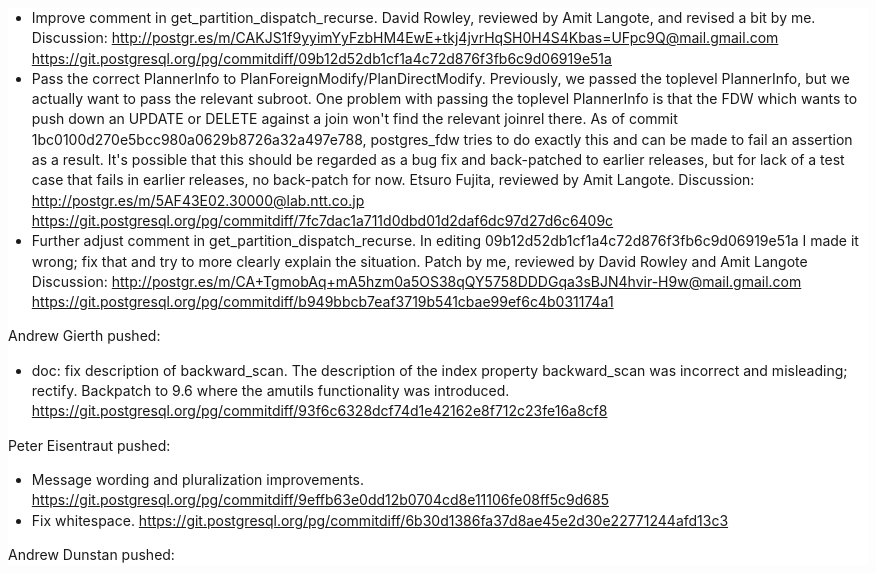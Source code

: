 <ul>

<li>Improve comment in get_partition_dispatch_recurse. David Rowley, reviewed by Amit Langote, and revised a bit by me. Discussion: <a target="_blank" href="http://postgr.es/m/CAKJS1f9yyimYyFzbHM4EwE+tkj4jvrHqSH0H4S4Kbas=UFpc9Q@mail.gmail.com">http://postgr.es/m/CAKJS1f9yyimYyFzbHM4EwE+tkj4jvrHqSH0H4S4Kbas=UFpc9Q@mail.gmail.com</a> <a target="_blank" href="https://git.postgresql.org/pg/commitdiff/09b12d52db1cf1a4c72d876f3fb6c9d06919e51a">https://git.postgresql.org/pg/commitdiff/09b12d52db1cf1a4c72d876f3fb6c9d06919e51a</a></li>

<li>Pass the correct PlannerInfo to PlanForeignModify/PlanDirectModify. Previously, we passed the toplevel PlannerInfo, but we actually want to pass the relevant subroot. One problem with passing the toplevel PlannerInfo is that the FDW which wants to push down an UPDATE or DELETE against a join won't find the relevant joinrel there. As of commit 1bc0100d270e5bcc980a0629b8726a32a497e788, postgres_fdw tries to do exactly this and can be made to fail an assertion as a result. It's possible that this should be regarded as a bug fix and back-patched to earlier releases, but for lack of a test case that fails in earlier releases, no back-patch for now. Etsuro Fujita, reviewed by Amit Langote. Discussion: <a target="_blank" href="http://postgr.es/m/5AF43E02.30000@lab.ntt.co.jp">http://postgr.es/m/5AF43E02.30000@lab.ntt.co.jp</a> <a target="_blank" href="https://git.postgresql.org/pg/commitdiff/7fc7dac1a711d0dbd01d2daf6dc97d27d6c6409c">https://git.postgresql.org/pg/commitdiff/7fc7dac1a711d0dbd01d2daf6dc97d27d6c6409c</a></li>

<li>Further adjust comment in get_partition_dispatch_recurse. In editing 09b12d52db1cf1a4c72d876f3fb6c9d06919e51a I made it wrong; fix that and try to more clearly explain the situation. Patch by me, reviewed by David Rowley and Amit Langote Discussion: <a target="_blank" href="http://postgr.es/m/CA+TgmobAq+mA5hzm0a5OS38qQY5758DDDGqa3sBJN4hvir-H9w@mail.gmail.com">http://postgr.es/m/CA+TgmobAq+mA5hzm0a5OS38qQY5758DDDGqa3sBJN4hvir-H9w@mail.gmail.com</a> <a target="_blank" href="https://git.postgresql.org/pg/commitdiff/b949bbcb7eaf3719b541cbae99ef6c4b031174a1">https://git.postgresql.org/pg/commitdiff/b949bbcb7eaf3719b541cbae99ef6c4b031174a1</a></li>

</ul>

<p>Andrew Gierth pushed:</p>

<ul>

<li>doc: fix description of backward_scan. The description of the index property backward_scan was incorrect and misleading; rectify. Backpatch to 9.6 where the amutils functionality was introduced. <a target="_blank" href="https://git.postgresql.org/pg/commitdiff/93f6c6328dcf74d1e42162e8f712c23fe16a8cf8">https://git.postgresql.org/pg/commitdiff/93f6c6328dcf74d1e42162e8f712c23fe16a8cf8</a></li>

</ul>

<p>Peter Eisentraut pushed:</p>

<ul>

<li>Message wording and pluralization improvements. <a target="_blank" href="https://git.postgresql.org/pg/commitdiff/9effb63e0dd12b0704cd8e11106fe08ff5c9d685">https://git.postgresql.org/pg/commitdiff/9effb63e0dd12b0704cd8e11106fe08ff5c9d685</a></li>

<li>Fix whitespace. <a target="_blank" href="https://git.postgresql.org/pg/commitdiff/6b30d1386fa37d8ae45e2d30e22771244afd13c3">https://git.postgresql.org/pg/commitdiff/6b30d1386fa37d8ae45e2d30e22771244afd13c3</a></li>

</ul>

<p>Andrew Dunstan pushed:</p>
